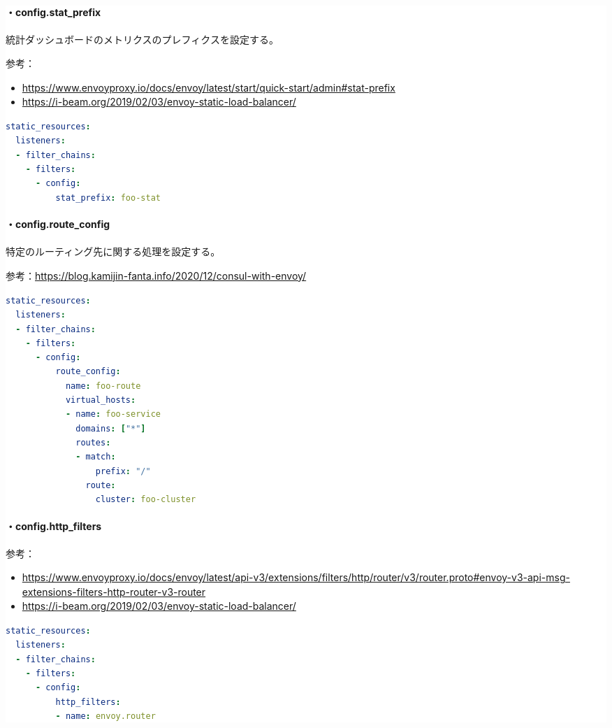 #### ・config.stat_prefix

統計ダッシュボードのメトリクスのプレフィクスを設定する。

参考：

- https://www.envoyproxy.io/docs/envoy/latest/start/quick-start/admin#stat-prefix
- https://i-beam.org/2019/02/03/envoy-static-load-balancer/

```yaml
static_resources:
  listeners:
  - filter_chains:
    - filters:
      - config:
          stat_prefix: foo-stat
```

#### ・config.route_config

特定のルーティング先に関する処理を設定する。

参考：https://blog.kamijin-fanta.info/2020/12/consul-with-envoy/

```yaml
static_resources:
  listeners:
  - filter_chains:
    - filters:
      - config:
          route_config:
            name: foo-route
            virtual_hosts:
            - name: foo-service
              domains: ["*"]
              routes:
              - match:
                  prefix: "/"
                route:
                  cluster: foo-cluster
```

#### ・config.http_filters

参考：

- https://www.envoyproxy.io/docs/envoy/latest/api-v3/extensions/filters/http/router/v3/router.proto#envoy-v3-api-msg-extensions-filters-http-router-v3-router
- https://i-beam.org/2019/02/03/envoy-static-load-balancer/

```yaml
static_resources:
  listeners:
  - filter_chains:
    - filters:
      - config:
          http_filters:
          - name: envoy.router
```
